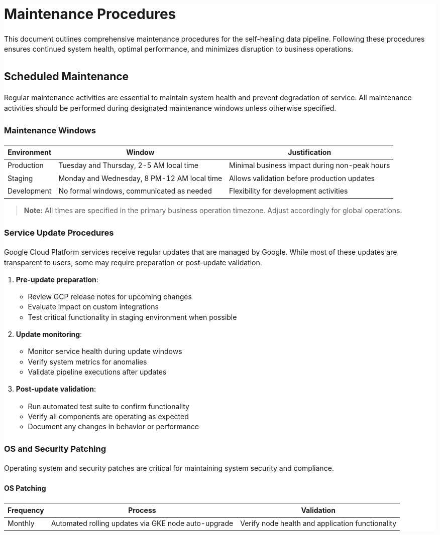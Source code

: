 # Maintenance Procedures

This document outlines comprehensive maintenance procedures for the self-healing data pipeline. Following these procedures ensures continued system health, optimal performance, and minimizes disruption to business operations.

## Scheduled Maintenance

Regular maintenance activities are essential to maintain system health and prevent degradation of service. All maintenance activities should be performed during designated maintenance windows unless otherwise specified.

### Maintenance Windows

| Environment | Window | Justification |
|-------------|--------|---------------|
| Production | Tuesday and Thursday, 2-5 AM local time | Minimal business impact during non-peak hours |
| Staging | Monday and Wednesday, 8 PM-12 AM local time | Allows validation before production updates |
| Development | No formal windows, communicated as needed | Flexibility for development activities |

> **Note:** All times are specified in the primary business operation timezone. Adjust accordingly for global operations.

### Service Update Procedures

Google Cloud Platform services receive regular updates that are managed by Google. While most of these updates are transparent to users, some may require preparation or post-update validation.

1. **Pre-update preparation**:
   - Review GCP release notes for upcoming changes
   - Evaluate impact on custom integrations
   - Test critical functionality in staging environment when possible

2. **Update monitoring**:
   - Monitor service health during update windows
   - Verify system metrics for anomalies
   - Validate pipeline executions after updates

3. **Post-update validation**:
   - Run automated test suite to confirm functionality
   - Verify all components are operating as expected
   - Document any changes in behavior or performance

### OS and Security Patching

Operating system and security patches are critical for maintaining system security and compliance.

#### OS Patching

| Frequency | Process | Validation |
|-----------|---------|------------|
| Monthly | Automated rolling updates via GKE node auto-upgrade | Verify node health and application functionality |
